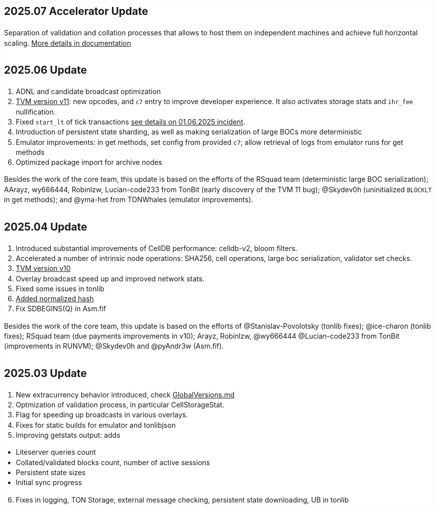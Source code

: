 ## 2025.07 Accelerator Update

Separation of validation and collation processes that allows to host them on independent machines and achieve full horizontal scaling. [More details in documentation](https://docs.ton.org/v3/documentation/infra/nodes/validation/collators)

## 2025.06 Update

1. ADNL and candidate broadcast optimization
2. [TVM version v11](./doc/GlobalVersions.md): new opcodes, and `c7` entry to improve developer experience. It also activates storage stats and `ihr_fee`  nullification.
3. Fixed `start_lt` of tick transactions [see details on 01.06.2025 incident](https://telegra.ph/Report-on-June-1-2025-Operation-Incident-06-02).
4. Introduction of persistent state sharding, as well as making serialization of large BOCs more deterministic
5. Emulator improvements: in get methods, set config from provided `c7`; allow retrieval of logs from emulator runs for get methods
6. Optimized package import for archive nodes

Besides the work of the core team, this update is based on the efforts of the RSquad team (deterministic large BOC serialization); AArayz, wy666444, Robinlzw, Lucian-code233 from TonBit (early discovery of the TVM 11 bug); @Skydev0h (uninitialized `BLOCKLT` in get methods); and @yma-het from TONWhales (emulator improvements).


## 2025.04 Update

1. Introduced substantial improvements of CellDB performance: celldb-v2, bloom filters.
2. Accelerated a number of intrinsic node operations: SHA256, cell operations, large boc serialization, validator set checks.
3. [TVM version v10](./doc/GlobalVersions.md)
4. Overlay broadcast speed up and improved network stats.
5. Fixed some issues in tonlib
6. [Added normalized hash](https://github.com/ton-blockchain/TEPs/pull/467)
7. Fix SDBEGINS(Q) in Asm.fif

Besides the work of the core team, this update is based on the efforts of  @Stanislav-Povolotsky (tonlib fixes); @ice-charon (tonlib fixes); RSquad team (due payments improvements in v10); Arayz, Robinlzw, @wy666444 @Lucian-code233 from TonBit (improvements in RUNVM); @Skydev0h and @pyAndr3w (Asm.fif).

## 2025.03 Update
1. New extracurrency behavior introduced, check [GlobalVersions.md](./doc/GlobalVersions.md#version-10)
2. Optmization of validation process, in particular CellStorageStat.
3. Flag for speeding up broadcasts in various overlays.
4. Fixes for static builds for emulator and tonlibjson
5. Improving getstats output: adds
  * Liteserver queries count
  * Collated/validated blocks count, number of active sessions
  * Persistent state sizes
  * Initial sync progress
6. Fixes in logging, TON Storage, external message checking, persistent state downloading, UB in tonlib
